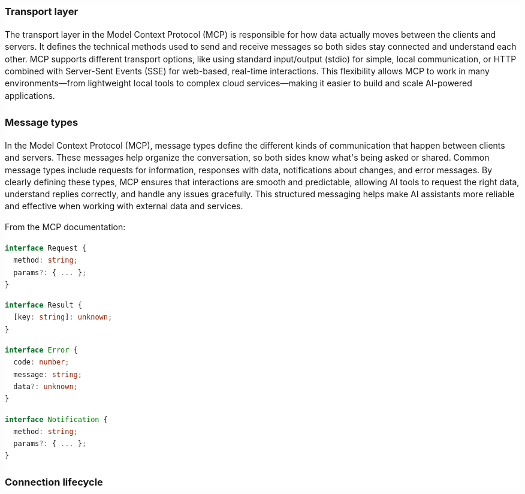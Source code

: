 ### Transport layer

The transport layer in the Model Context Protocol (MCP) is responsible for how
data actually moves between the clients and servers. It defines the technical
methods used to send and receive messages so both sides stay connected and
understand each other. MCP supports different transport options, like using
standard input/output (stdio) for simple, local communication, or HTTP combined
with Server-Sent Events (SSE) for web-based, real-time interactions. This
flexibility allows MCP to work in many environments—from lightweight local tools
to complex cloud services—making it easier to build and scale AI-powered
applications.

### Message types

In the Model Context Protocol (MCP), message types define the different kinds of
communication that happen between clients and servers. These messages help
organize the conversation, so both sides know what's being asked or shared.
Common message types include requests for information, responses with data,
notifications about changes, and error messages. By clearly defining these
types, MCP ensures that interactions are smooth and predictable, allowing AI
tools to request the right data, understand replies correctly, and handle any
issues gracefully. This structured messaging helps make AI assistants more
reliable and effective when working with external data and services.

From the MCP documentation:
```ts
interface Request {
  method: string;
  params?: { ... };
}
```

```ts
interface Result {
  [key: string]: unknown;
}
```

```ts
interface Error {
  code: number;
  message: string;
  data?: unknown;
}
```

```ts
interface Notification {
  method: string;
  params?: { ... };
}
```

### Connection lifecycle
